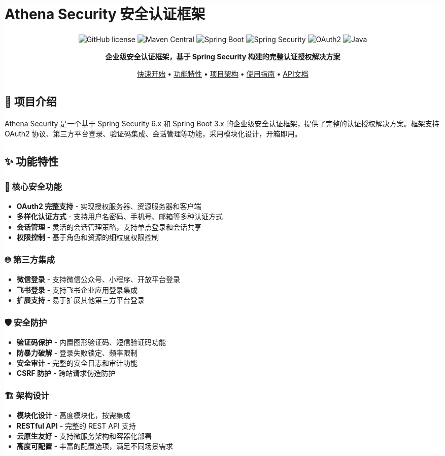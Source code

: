 # Athena Security 安全认证框架

<div align="center">

![GitHub license](https://img.shields.io/badge/license-Apache%202.0-blue.svg)
![Maven Central](https://img.shields.io/maven-central/v/io.github.gls-athena.security/athena-security-parent)
![Spring Boot](https://img.shields.io/badge/Spring%20Boot-3.x-brightgreen)
![Spring Security](https://img.shields.io/badge/Spring%20Security-6.x-brightgreen)
![OAuth2](https://img.shields.io/badge/OAuth2-2.1-blue)
![Java](https://img.shields.io/badge/Java-17+-orange)

**企业级安全认证框架，基于 Spring Security 构建的完整认证授权解决方案**

[快速开始](#-快速开始) • [功能特性](#-功能特性) • [项目架构](#-项目架构) • [使用指南](#-使用指南) • [API文档](#-api文档)

</div>

## 📖 项目介绍

Athena Security 是一个基于 Spring Security 6.x 和 Spring Boot 3.x 的企业级安全认证框架，提供了完整的认证授权解决方案。框架支持 OAuth2 协议、第三方平台登录、验证码集成、会话管理等功能，采用模块化设计，开箱即用。

## ✨ 功能特性

### 🔐 核心安全功能

- **OAuth2 完整支持** - 实现授权服务器、资源服务器和客户端
- **多样化认证方式** - 支持用户名密码、手机号、邮箱等多种认证方式
- **会话管理** - 灵活的会话管理策略，支持单点登录和会话共享
- **权限控制** - 基于角色和资源的细粒度权限控制

### 🌐 第三方集成

- **微信登录** - 支持微信公众号、小程序、开放平台登录
- **飞书登录** - 支持飞书企业应用登录集成
- **扩展支持** - 易于扩展其他第三方平台登录

### 🛡️ 安全防护

- **验证码保护** - 内置图形验证码、短信验证码功能
- **防暴力破解** - 登录失败锁定、频率限制
- **安全审计** - 完整的安全日志和审计功能
- **CSRF 防护** - 跨站请求伪造防护

### 🏗️ 架构设计

- **模块化设计** - 高度模块化，按需集成
- **RESTful API** - 完整的 REST API 支持
- **云原生友好** - 支持微服务架构和容器化部署
- **高度可配置** - 丰富的配置选项，满足不同场景需求
